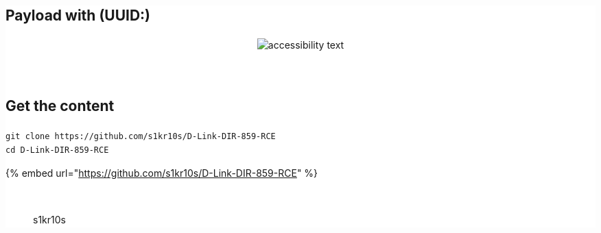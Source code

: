 ## Payload with (UUID:)
<p align="center">
  <img src="https://raw.githubusercontent.com/s1kr10s/D-Link-DIR-859-RCE/master/ssdpcgi__3.png" width="600" alt="accessibility text">
</p>
<br>



## Get the content

```
git clone https://github.com/s1kr10s/D-Link-DIR-859-RCE
cd D-Link-DIR-859-RCE
```

{% embed url="https://github.com/s1kr10s/D-Link-DIR-859-RCE" %}

<figure><img src="https://avatars.githubusercontent.com/u/5374475?v=4" alt=""><figcaption><p>s1kr10s</p></figcaption></figure>
